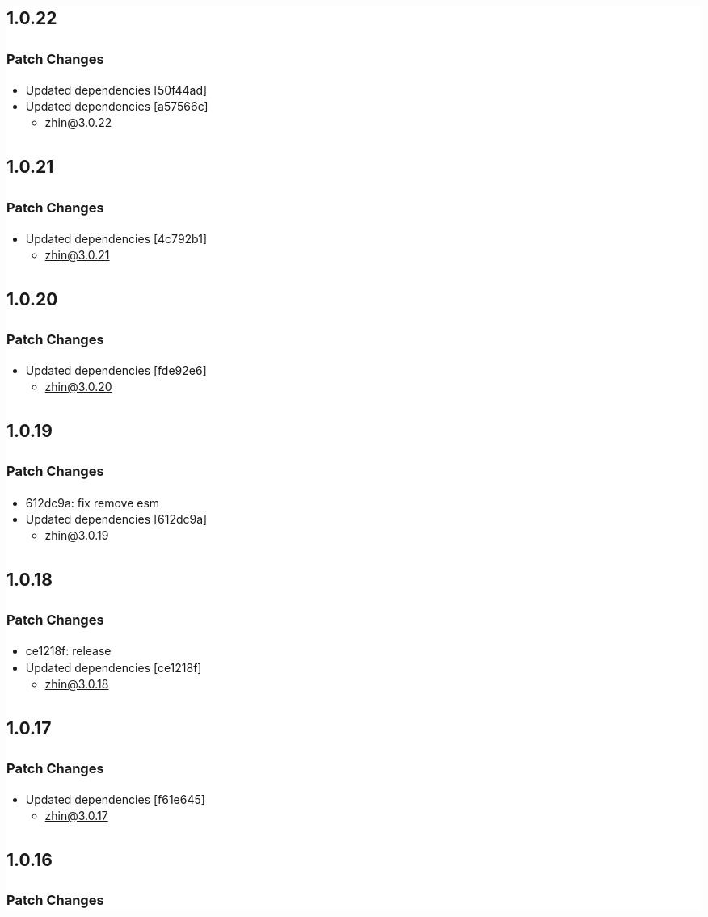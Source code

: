 ## 1.0.22

### Patch Changes

- Updated dependencies [50f44ad]
- Updated dependencies [a57566c]
  - zhin@3.0.22

## 1.0.21

### Patch Changes

- Updated dependencies [4c792b1]
  - zhin@3.0.21

## 1.0.20

### Patch Changes

- Updated dependencies [fde92e6]
  - zhin@3.0.20

## 1.0.19

### Patch Changes

- 612dc9a: fix remove esm
- Updated dependencies [612dc9a]
  - zhin@3.0.19

## 1.0.18

### Patch Changes

- ce1218f: release
- Updated dependencies [ce1218f]
  - zhin@3.0.18

## 1.0.17

### Patch Changes

- Updated dependencies [f61e645]
  - zhin@3.0.17

## 1.0.16

### Patch Changes
